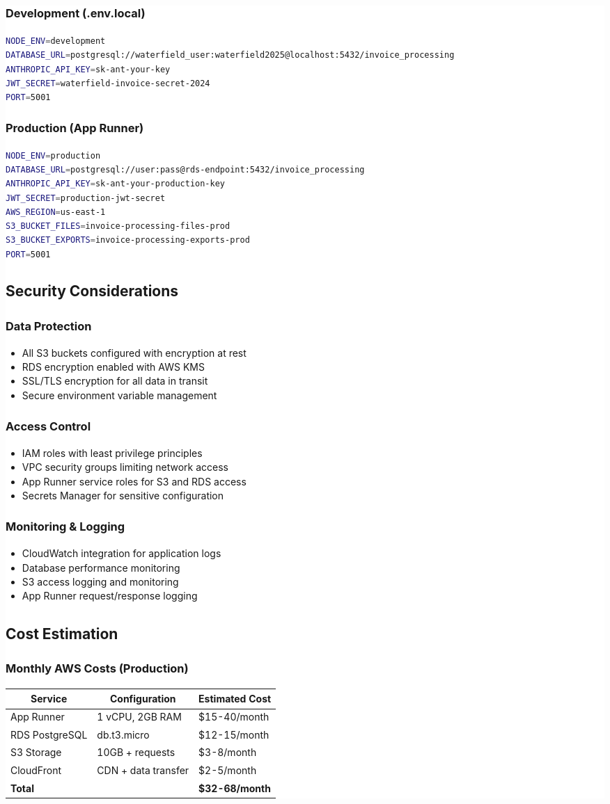 ### Development (.env.local)
```bash
NODE_ENV=development
DATABASE_URL=postgresql://waterfield_user:waterfield2025@localhost:5432/invoice_processing
ANTHROPIC_API_KEY=sk-ant-your-key
JWT_SECRET=waterfield-invoice-secret-2024
PORT=5001
```

### Production (App Runner)
```bash
NODE_ENV=production
DATABASE_URL=postgresql://user:pass@rds-endpoint:5432/invoice_processing
ANTHROPIC_API_KEY=sk-ant-your-production-key
JWT_SECRET=production-jwt-secret
AWS_REGION=us-east-1
S3_BUCKET_FILES=invoice-processing-files-prod
S3_BUCKET_EXPORTS=invoice-processing-exports-prod
PORT=5001
```

## Security Considerations

### Data Protection
- All S3 buckets configured with encryption at rest
- RDS encryption enabled with AWS KMS
- SSL/TLS encryption for all data in transit
- Secure environment variable management

### Access Control
- IAM roles with least privilege principles
- VPC security groups limiting network access
- App Runner service roles for S3 and RDS access
- Secrets Manager for sensitive configuration

### Monitoring & Logging
- CloudWatch integration for application logs
- Database performance monitoring
- S3 access logging and monitoring
- App Runner request/response logging

## Cost Estimation

### Monthly AWS Costs (Production)
| Service | Configuration | Estimated Cost |
|---------|---------------|----------------|
| App Runner | 1 vCPU, 2GB RAM | $15-40/month |
| RDS PostgreSQL | db.t3.micro | $12-15/month |
| S3 Storage | 10GB + requests | $3-8/month |
| CloudFront | CDN + data transfer | $2-5/month |
| **Total** | | **$32-68/month** |
